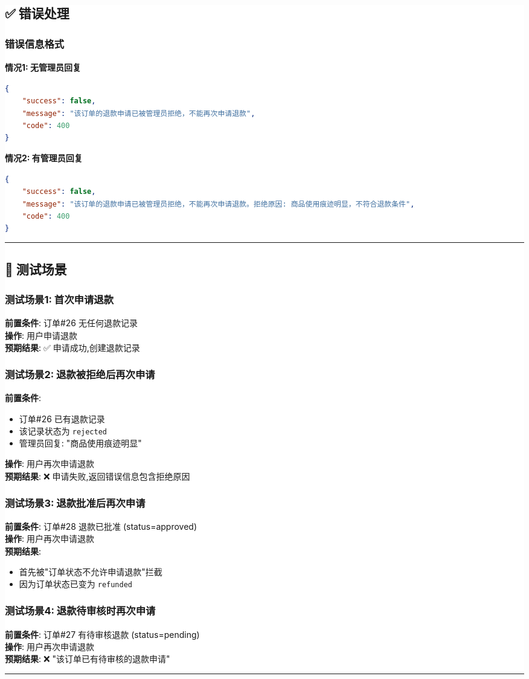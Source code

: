 
## ✅ 错误处理

### 错误信息格式

**情况1: 无管理员回复**
```json
{
    "success": false,
    "message": "该订单的退款申请已被管理员拒绝，不能再次申请退款",
    "code": 400
}
```

**情况2: 有管理员回复**
```json
{
    "success": false,
    "message": "该订单的退款申请已被管理员拒绝，不能再次申请退款。拒绝原因: 商品使用痕迹明显，不符合退款条件",
    "code": 400
}
```

---

## 🧪 测试场景

### 测试场景1: 首次申请退款
**前置条件**: 订单#26 无任何退款记录  
**操作**: 用户申请退款  
**预期结果**: ✅ 申请成功,创建退款记录

### 测试场景2: 退款被拒绝后再次申请
**前置条件**: 
- 订单#26 已有退款记录
- 该记录状态为 `rejected`
- 管理员回复: "商品使用痕迹明显"

**操作**: 用户再次申请退款  
**预期结果**: ❌ 申请失败,返回错误信息包含拒绝原因

### 测试场景3: 退款批准后再次申请
**前置条件**: 订单#28 退款已批准 (status=approved)  
**操作**: 用户再次申请退款  
**预期结果**: 
- 首先被"订单状态不允许申请退款"拦截
- 因为订单状态已变为 `refunded`

### 测试场景4: 退款待审核时再次申请
**前置条件**: 订单#27 有待审核退款 (status=pending)  
**操作**: 用户再次申请退款  
**预期结果**: ❌ "该订单已有待审核的退款申请"

---